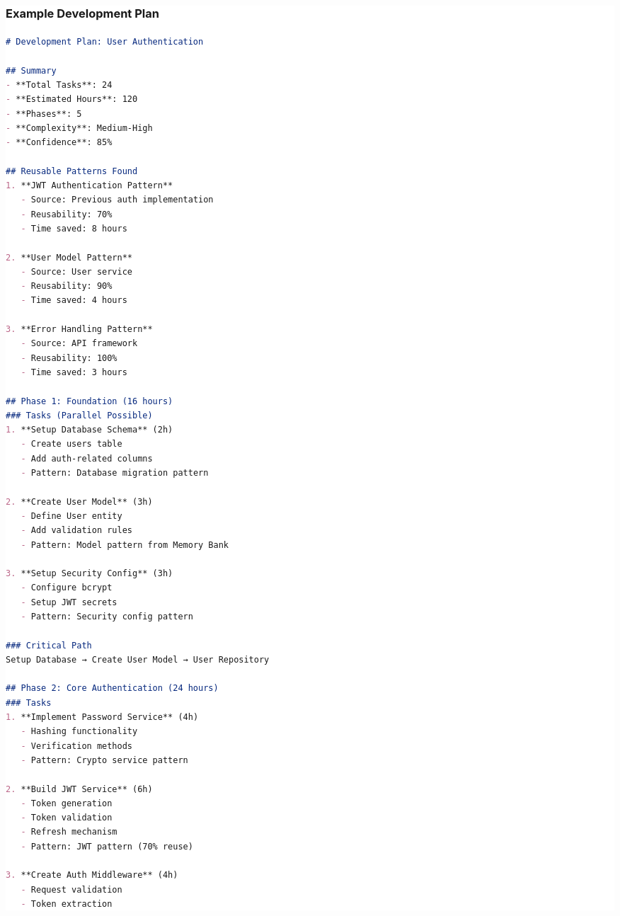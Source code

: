 ### Example Development Plan
```markdown
# Development Plan: User Authentication

## Summary
- **Total Tasks**: 24
- **Estimated Hours**: 120
- **Phases**: 5
- **Complexity**: Medium-High
- **Confidence**: 85%

## Reusable Patterns Found
1. **JWT Authentication Pattern**
   - Source: Previous auth implementation
   - Reusability: 70%
   - Time saved: 8 hours

2. **User Model Pattern**
   - Source: User service
   - Reusability: 90%
   - Time saved: 4 hours

3. **Error Handling Pattern**
   - Source: API framework
   - Reusability: 100%
   - Time saved: 3 hours

## Phase 1: Foundation (16 hours)
### Tasks (Parallel Possible)
1. **Setup Database Schema** (2h)
   - Create users table
   - Add auth-related columns
   - Pattern: Database migration pattern

2. **Create User Model** (3h)
   - Define User entity
   - Add validation rules
   - Pattern: Model pattern from Memory Bank

3. **Setup Security Config** (3h)
   - Configure bcrypt
   - Setup JWT secrets
   - Pattern: Security config pattern

### Critical Path
Setup Database → Create User Model → User Repository

## Phase 2: Core Authentication (24 hours)
### Tasks
1. **Implement Password Service** (4h)
   - Hashing functionality
   - Verification methods
   - Pattern: Crypto service pattern

2. **Build JWT Service** (6h)
   - Token generation
   - Token validation
   - Refresh mechanism
   - Pattern: JWT pattern (70% reuse)

3. **Create Auth Middleware** (4h)
   - Request validation
   - Token extraction
```